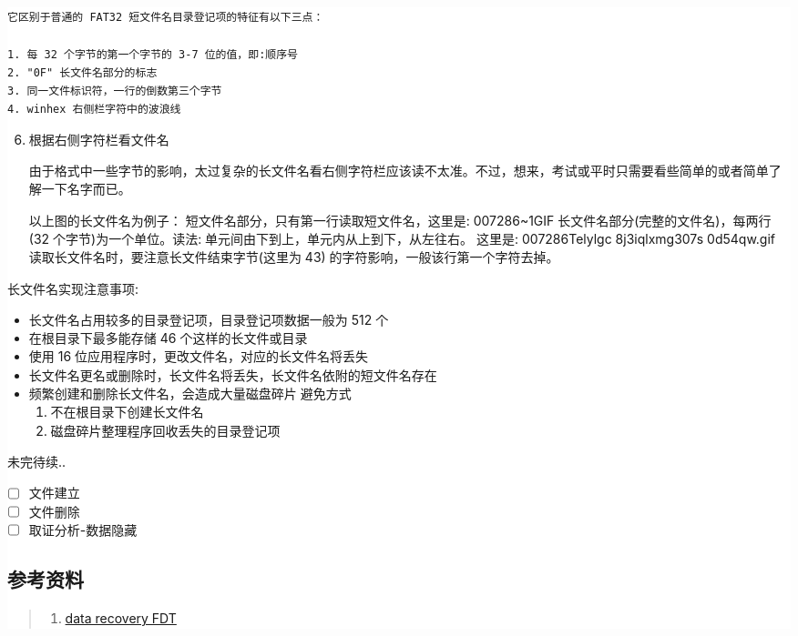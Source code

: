     它区别于普通的 FAT32 短文件名目录登记项的特征有以下三点：

    1. 每 32 个字节的第一个字节的 3-7 位的值，即:顺序号
    2. "0F" 长文件名部分的标志
    3. 同一文件标识符，一行的倒数第三个字节
    4. winhex 右侧栏字符中的波浪线

6. 根据右侧字符栏看文件名

    由于格式中一些字节的影响，太过复杂的长文件名看右侧字符栏应该读不太准。不过，想来，考试或平时只需要看些简单的或者简单了解一下名字而已。

    以上图的长文件名为例子：
    短文件名部分，只有第一行读取短文件名，这里是: 007286~1GIF
    长文件名部分(完整的文件名)，每两行(32 个字节)为一个单位。读法: 单元间由下到上，单元内从上到下，从左往右。
    这里是: 007286Telylgc 8j3iqlxmg307s 0d54qw.gif
    读取长文件名时，要注意长文件结束字节(这里为 43) 的字符影响，一般该行第一个字符去掉。

长文件名实现注意事项:

-   长文件名占用较多的目录登记项，目录登记项数据一般为 512 个
-   在根目录下最多能存储 46 个这样的长文件或目录
-   使用 16 位应用程序时，更改文件名，对应的长文件名将丢失
-   长文件名更名或删除时，长文件名将丢失，长文件名依附的短文件名存在
-   频繁创建和删除长文件名，会造成大量磁盘碎片
    避免方式
    1. 不在根目录下创建长文件名
    2. 磁盘碎片整理程序回收丢失的目录登记项

未完待续..

-   [ ] 文件建立
-   [ ] 文件删除
-   [ ] 取证分析-数据隐藏

## 参考资料

> 1. [data recovery FDT](http://www.data-recovery-app.com/datarecovery/fdt.html)

